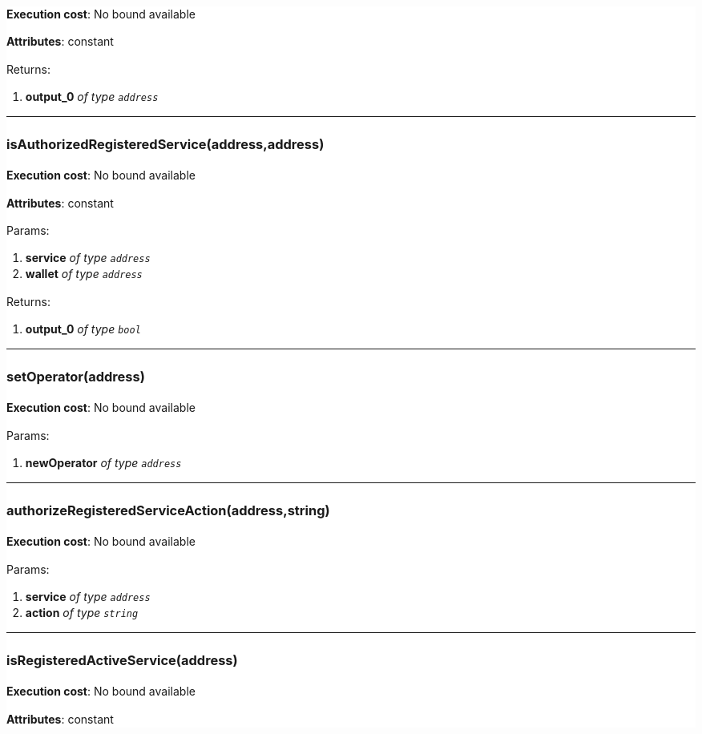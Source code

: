 
**Execution cost**: No bound available

**Attributes**: constant



Returns:


1. **output_0** *of type `address`*

--- 
### isAuthorizedRegisteredService(address,address)


**Execution cost**: No bound available

**Attributes**: constant


Params:

1. **service** *of type `address`*
2. **wallet** *of type `address`*

Returns:


1. **output_0** *of type `bool`*

--- 
### setOperator(address)


**Execution cost**: No bound available


Params:

1. **newOperator** *of type `address`*


--- 
### authorizeRegisteredServiceAction(address,string)


**Execution cost**: No bound available


Params:

1. **service** *of type `address`*
2. **action** *of type `string`*


--- 
### isRegisteredActiveService(address)


**Execution cost**: No bound available

**Attributes**: constant

